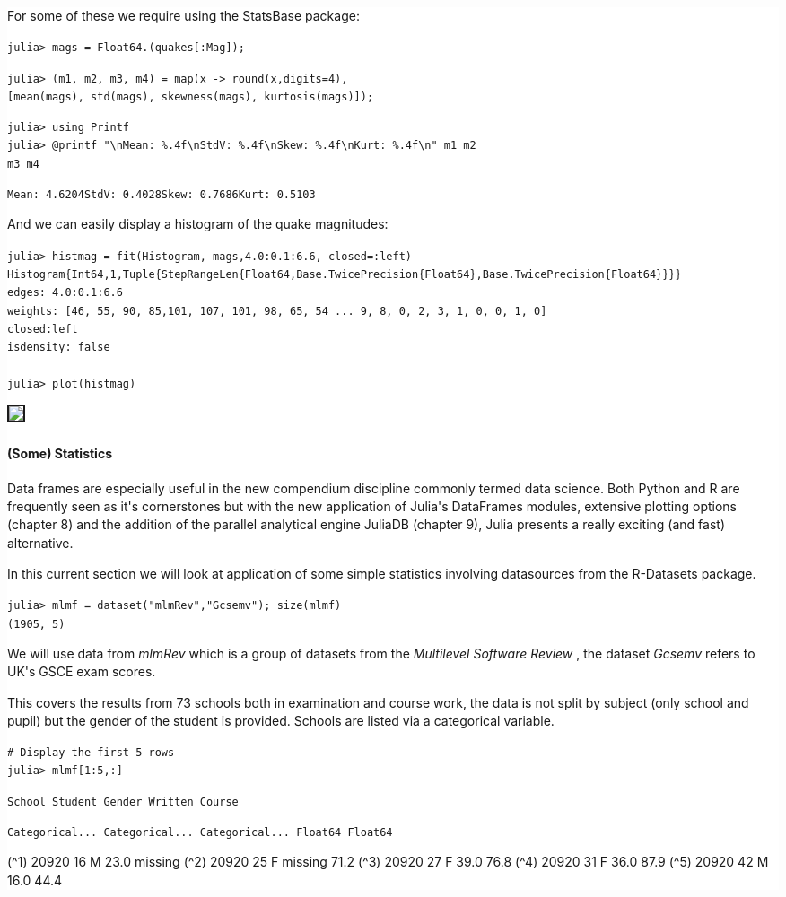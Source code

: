 For some of these we require using the StatsBase package:

```
julia> mags = Float64.(quakes[:Mag]);
```

```
julia> (m1, m2, m3, m4) = map(x -> round(x,digits=4),
[mean(mags), std(mags), skewness(mags), kurtosis(mags)]);
```
```
julia> using Printf
julia> @printf "\nMean: %.4f\nStdV: %.4f\nSkew: %.4f\nKurt: %.4f\n" m1 m2
m3 m4
```
```
Mean: 4.6204StdV: 0.4028Skew: 0.7686Kurt: 0.5103
```
And we can easily display a histogram of the quake magnitudes:

```
julia> histmag = fit(Histogram, mags,4.0:0.1:6.6, closed=:left)
Histogram{Int64,1,Tuple{StepRangeLen{Float64,Base.TwicePrecision{Float64},Base.TwicePrecision{Float64}}}}
edges: 4.0:0.1:6.6
weights: [46, 55, 90, 85,101, 107, 101, 98, 65, 54 ... 9, 8, 0, 2, 3, 1, 0, 0, 1, 0]
closed:left
isdensity: false

julia> plot(histmag)
```
<img src="https://amisllp.com/MJ2/images/C6/fig-06-05.png" width="80%" style="border:2px solid"/>


#### (Some) Statistics

Data frames are especially useful in the new compendium discipline commonly termed data science. Both Python and R are frequently seen as it's cornerstones but with the new application of Julia's DataFrames modules, extensive plotting options (chapter 8) and the addition of the parallel analytical engine JuliaDB (chapter 9), Julia presents a really exciting (and fast) alternative.

In this current section we will look at application of some simple statistics involving datasources from the R-Datasets package.

```
julia> mlmf = dataset("mlmRev","Gcsemv"); size(mlmf)
(1905, 5)
```
We will use data from _mlmRev_ which is a group of datasets from the _Multilevel Software Review_ , the dataset _Gcsemv_ refers to UK's GSCE exam scores.

This covers the results from 73 schools both in examination and course work, the data is not split by subject (only school and pupil) but the gender of the student is provided. Schools are listed via a categorical variable.

```
# Display the first 5 rows
julia> mlmf[1:5,:]
```
```
School Student Gender Written Course
```
```
Categorical... Categorical... Categorical... Float64 Float64
```
(^1) 20920 16 M 23.0 missing
(^2) 20920 25 F missing 71.2
(^3) 20920 27 F 39.0 76.8
(^4) 20920 31 F 36.0 87.9
(^5) 20920 42 M 16.0 44.4
